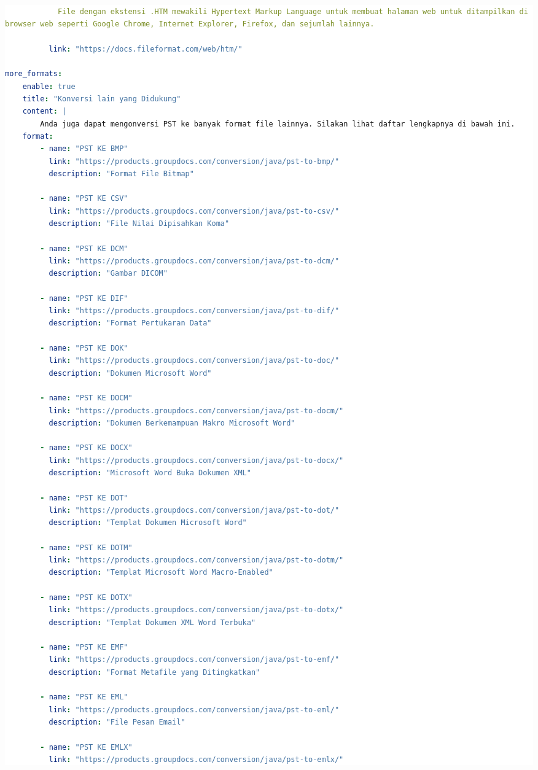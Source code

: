 ```yaml
            File dengan ekstensi .HTM mewakili Hypertext Markup Language untuk membuat halaman web untuk ditampilkan di browser web seperti Google Chrome, Internet Explorer, Firefox, dan sejumlah lainnya.

          link: "https://docs.fileformat.com/web/htm/"

more_formats:
    enable: true
    title: "Konversi lain yang Didukung"
    content: |
        Anda juga dapat mengonversi PST ke banyak format file lainnya. Silakan lihat daftar lengkapnya di bawah ini.
    format: 
        - name: "PST KE BMP"
          link: "https://products.groupdocs.com/conversion/java/pst-to-bmp/"
          description: "Format File Bitmap"

        - name: "PST KE CSV"
          link: "https://products.groupdocs.com/conversion/java/pst-to-csv/"
          description: "File Nilai Dipisahkan Koma"

        - name: "PST KE DCM"
          link: "https://products.groupdocs.com/conversion/java/pst-to-dcm/"
          description: "Gambar DICOM"

        - name: "PST KE DIF"
          link: "https://products.groupdocs.com/conversion/java/pst-to-dif/"
          description: "Format Pertukaran Data"

        - name: "PST KE DOK"
          link: "https://products.groupdocs.com/conversion/java/pst-to-doc/"
          description: "Dokumen Microsoft Word"

        - name: "PST KE DOCM"
          link: "https://products.groupdocs.com/conversion/java/pst-to-docm/"
          description: "Dokumen Berkemampuan Makro Microsoft Word"

        - name: "PST KE DOCX"
          link: "https://products.groupdocs.com/conversion/java/pst-to-docx/"
          description: "Microsoft Word Buka Dokumen XML"

        - name: "PST KE DOT"
          link: "https://products.groupdocs.com/conversion/java/pst-to-dot/"
          description: "Templat Dokumen Microsoft Word"

        - name: "PST KE DOTM"
          link: "https://products.groupdocs.com/conversion/java/pst-to-dotm/"
          description: "Templat Microsoft Word Macro-Enabled"

        - name: "PST KE DOTX"
          link: "https://products.groupdocs.com/conversion/java/pst-to-dotx/"
          description: "Templat Dokumen XML Word Terbuka"

        - name: "PST KE EMF"
          link: "https://products.groupdocs.com/conversion/java/pst-to-emf/"
          description: "Format Metafile yang Ditingkatkan"

        - name: "PST KE EML"
          link: "https://products.groupdocs.com/conversion/java/pst-to-eml/"
          description: "File Pesan Email"

        - name: "PST KE EMLX"
          link: "https://products.groupdocs.com/conversion/java/pst-to-emlx/"
```